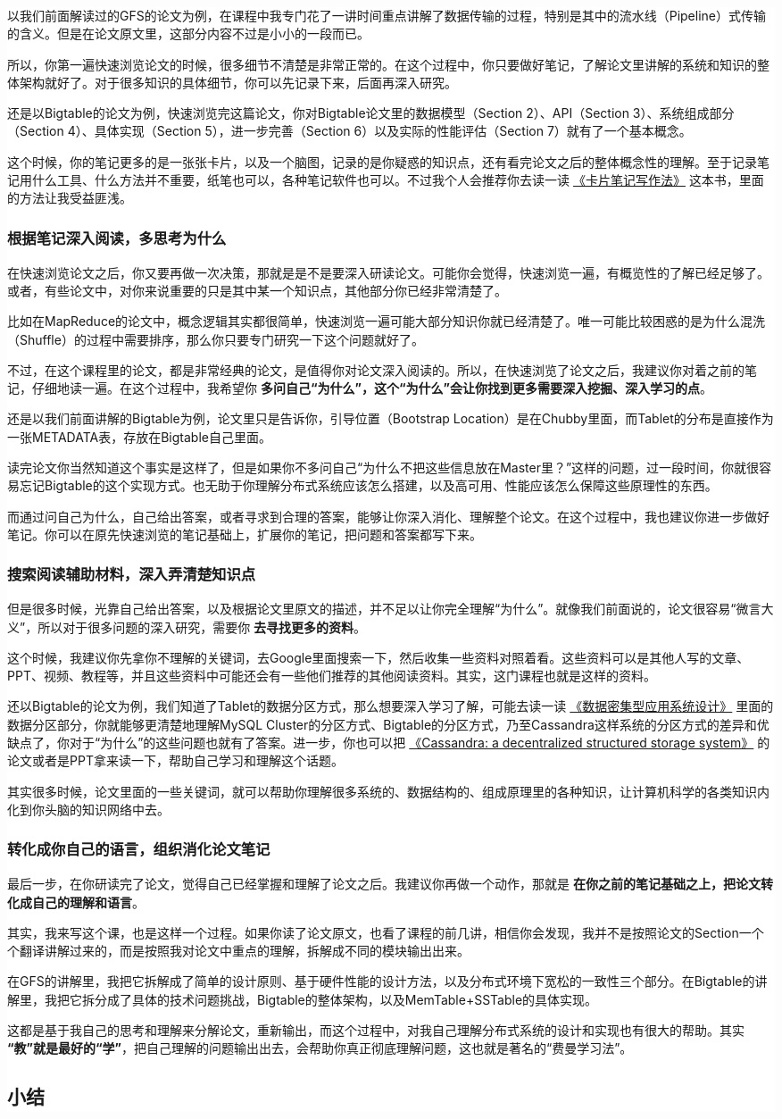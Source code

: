以我们前面解读过的GFS的论文为例，在课程中我专门花了一讲时间重点讲解了数据传输的过程，特别是其中的流水线（Pipeline）式传输的含义。但是在论文原文里，这部分内容不过是小小的一段而已。

所以，你第一遍快速浏览论文的时候，很多细节不清楚是非常正常的。在这个过程中，你只要做好笔记，了解论文里讲解的系统和知识的整体架构就好了。对于很多知识的具体细节，你可以先记录下来，后面再深入研究。

还是以Bigtable的论文为例，快速浏览完这篇论文，你对Bigtable论文里的数据模型（Section 2）、API（Section 3）、系统组成部分（Section 4）、具体实现（Section 5），进一步完善（Section 6）以及实际的性能评估（Section 7）就有了一个基本概念。

这个时候，你的笔记更多的是一张张卡片，以及一个脑图，记录的是你疑惑的知识点，还有看完论文之后的整体概念性的理解。至于记录笔记用什么工具、什么方法并不重要，纸笔也可以，各种笔记软件也可以。不过我个人会推荐你去读一读 [《卡片笔记写作法》](https://m.douban.com/book/subject/35503571/) 这本书，里面的方法让我受益匪浅。

### 根据笔记深入阅读，多思考为什么

在快速浏览论文之后，你又要再做一次决策，那就是是不是要深入研读论文。可能你会觉得，快速浏览一遍，有概览性的了解已经足够了。或者，有些论文中，对你来说重要的只是其中某一个知识点，其他部分你已经非常清楚了。

比如在MapReduce的论文中，概念逻辑其实都很简单，快速浏览一遍可能大部分知识你就已经清楚了。唯一可能比较困惑的是为什么混洗（Shuffle）的过程中需要排序，那么你只要专门研究一下这个问题就好了。

不过，在这个课程里的论文，都是非常经典的论文，是值得你对论文深入阅读的。所以，在快速浏览了论文之后，我建议你对着之前的笔记，仔细地读一遍。在这个过程中，我希望你 **多问自己“为什么”，这个“为什么”会让你找到更多需要深入挖掘、深入学习的点**。

还是以我们前面讲解的Bigtable为例，论文里只是告诉你，引导位置（Bootstrap Location）是在Chubby里面，而Tablet的分布是直接作为一张METADATA表，存放在Bigtable自己里面。

读完论文你当然知道这个事实是这样了，但是如果你不多问自己“为什么不把这些信息放在Master里？”这样的问题，过一段时间，你就很容易忘记Bigtable的这个实现方式。也无助于你理解分布式系统应该怎么搭建，以及高可用、性能应该怎么保障这些原理性的东西。

而通过问自己为什么，自己给出答案，或者寻求到合理的答案，能够让你深入消化、理解整个论文。在这个过程中，我也建议你进一步做好笔记。你可以在原先快速浏览的笔记基础上，扩展你的笔记，把问题和答案都写下来。

### 搜索阅读辅助材料，深入弄清楚知识点

但是很多时候，光靠自己给出答案，以及根据论文里原文的描述，并不足以让你完全理解“为什么”。就像我们前面说的，论文很容易“微言大义”，所以对于很多问题的深入研究，需要你 **去寻找更多的资料**。

这个时候，我建议你先拿你不理解的关键词，去Google里面搜索一下，然后收集一些资料对照着看。这些资料可以是其他人写的文章、PPT、视频、教程等，并且这些资料中可能还会有一些他们推荐的其他阅读资料。其实，这门课程也就是这样的资料。

还以Bigtable的论文为例，我们知道了Tablet的数据分区方式，那么想要深入学习了解，可能去读一读 [《数据密集型应用系统设计》](https://book.douban.com/subject/30329536/) 里面的数据分区部分，你就能够更清楚地理解MySQL Cluster的分区方式、Bigtable的分区方式，乃至Cassandra这样系统的分区方式的差异和优缺点了，你对于“为什么”的这些问题也就有了答案。进一步，你也可以把 [《Cassandra: a decentralized structured storage system》](https://www.andrew.cmu.edu/user/gkesden/ucsd/classes/fa16/cse291-g/applications/ln/Cassandra.pdf) 的论文或者是PPT拿来读一下，帮助自己学习和理解这个话题。

其实很多时候，论文里面的一些关键词，就可以帮助你理解很多系统的、数据结构的、组成原理里的各种知识，让计算机科学的各类知识内化到你头脑的知识网络中去。

### 转化成你自己的语言，组织消化论文笔记

最后一步，在你研读完了论文，觉得自己已经掌握和理解了论文之后。我建议你再做一个动作，那就是 **在你之前的笔记基础之上，把论文转化成自己的理解和语言**。

其实，我来写这个课，也是这样一个过程。如果你读了论文原文，也看了课程的前几讲，相信你会发现，我并不是按照论文的Section一个个翻译讲解过来的，而是按照我对论文中重点的理解，拆解成不同的模块输出出来。

在GFS的讲解里，我把它拆解成了简单的设计原则、基于硬件性能的设计方法，以及分布式环境下宽松的一致性三个部分。在Bigtable的讲解里，我把它拆分成了具体的技术问题挑战，Bigtable的整体架构，以及MemTable+SSTable的具体实现。

这都是基于我自己的思考和理解来分解论文，重新输出，而这个过程中，对我自己理解分布式系统的设计和实现也有很大的帮助。其实 **“教”就是最好的“学”**，把自己理解的问题输出出去，会帮助你真正彻底理解问题，这也就是著名的“费曼学习法”。

## 小结
